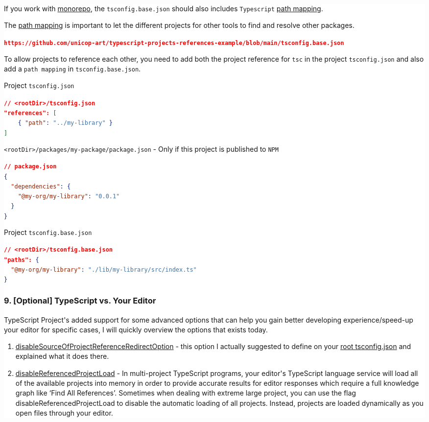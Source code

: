 If you work with [monorepo][nx-monorepo-explanation-link], the `tsconfig.base.json` should also includes `Typescript` [path mapping][ts-path-mapping-link].

The [path mapping][ts-path-mapping-link] is important to let the different projects for other tools to find and resolve other packages.

```json reference title="<rootDir>/tsconfig.base.json"
https://github.com/unicop-art/typescript-projects-references-example/blob/main/tsconfig.base.json
```

To allow projects to reference each other, you need to add both the project reference for `tsc` in the project `tsconfig.json` and also add a `path mapping` in `tsconfig.base.json`.

Project `tsconfig.json`

```json
// <rootDir>/tsconfig.json
"references": [
    { "path": "../my-library" }
]
```

`<rootDir>/packages/my-package/package.json` - Only if this project is published to `NPM`

```json
// package.json
{
  "dependencies": {
    "@my-org/my-library": "0.0.1"
  }
}
```

Project `tsconfig.base.json`

```json
// <rootDir>/tsconfig.base.json
"paths": {
  "@my-org/my-library": "./lib/my-library/src/index.ts"
}
```

### 9. [Optional] TypeScript vs. Your Editor

TypeScript Project's added support for some advanced options that can help you gain better developing experience/speed-up your editor for specific cases, I will quickly overview the options that exists today.

1. [disableSourceOfProjectReferenceRedirectOption][ts-disable-source-of-project-reference-redirect-option-link] - this option I actually suggested to define on your [root tsconfig.json](#1-tsconfigjson) and explained what it does there.

2. [disableReferencedProjectLoad][ts-disable-referenced-project-load-option] - In multi-project TypeScript programs, your editor's TypeScript language service will load all of the available projects into memory in order to provide accurate results for editor responses which require a full knowledge graph like ‘Find All References’.
   Sometimes when dealing with extreme large project, you can use the flag disableReferencedProjectLoad to disable the automatic loading of all projects. Instead, projects are loaded dynamically as you open files through your editor.


[ts-path-mapping-link]: https://www.typescriptlang.org/docs/handbook/release-notes/typescript-2-0.html#path-mapping
[ts-project-references-link]: https://www.typescriptlang.org/docs/handbook/project-references.html
[ts-config-project-options-link]: https://www.typescriptlang.org/tsconfig#Projects_6255
[example-repo-link]: https://github.com/unicop-art/typescript-projects-references-example/blob/main
[ts-3.4-release-note-link]: https://www.typescriptlang.org/docs/handbook/release-notes/typescript-3-4.html
[nx-monorepo-explanation-link]: https://monorepo.tools/
[ts-language-service-link]: https://github.com/microsoft/typescript/wiki/using-the-language-service-api
[ts-incremental-option-link]: https://www.typescriptlang.org/tsconfig#incremental
[ts-composite-option-link]: https://www.typescriptlang.org/tsconfig#composite
[ts-tsbuildinfo-file-option-link]: https://www.typescriptlang.org/tsconfig#tsBuildInfoFile
[ts-performance-wiki-link]: https://github.com/microsoft/TypeScript/wiki/Performance#using-project-references
[ts-watch-mode]: https://www.typescriptlang.org/docs/handbook/configuring-watch.html
[ts-disable-source-of-project-reference-redirect-option-link]: https://www.typescriptlang.org/tsconfig#disableSourceOfProjectReferenceRedirect
[ts-disable-referenced-project-load-option]: https://www.typescriptlang.org/tsconfig#disableReferencedProjectLoad
[ts-disable-solution-searching-option]: https://www.typescriptlang.org/tsconfig#disableSolutionSearching